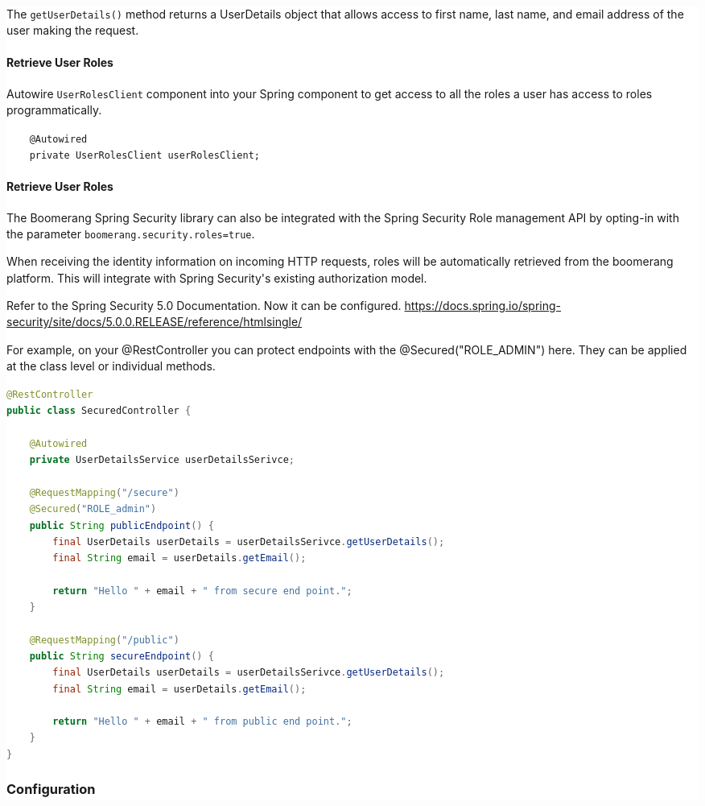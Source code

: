 The `getUserDetails()` method returns a UserDetails object that allows access to first name, last name, and email address of the user making the request.

#### Retrieve User Roles

Autowire `UserRolesClient` component into your Spring component to get access to all the roles a user has access to roles programmatically.

```
    @Autowired
    private UserRolesClient userRolesClient;
```

#### Retrieve User Roles

The Boomerang Spring Security library can also be integrated with the Spring Security Role management API by opting-in with the parameter `boomerang.security.roles=true`.

When receiving the identity information on incoming HTTP requests, roles will be automatically retrieved from the boomerang platform. This will integrate with Spring Security's existing authorization model.

Refer to the Spring Security 5.0 Documentation. Now it can be configured.
https://docs.spring.io/spring-security/site/docs/5.0.0.RELEASE/reference/htmlsingle/

For example, on your @RestController you can protect endpoints with the @Secured("ROLE_ADMIN") here. They can be applied at the class level or individual methods.

```java
@RestController
public class SecuredController {

    @Autowired
    private UserDetailsService userDetailsSerivce;

    @RequestMapping("/secure")
    @Secured("ROLE_admin")
    public String publicEndpoint() {
        final UserDetails userDetails = userDetailsSerivce.getUserDetails();
        final String email = userDetails.getEmail();

        return "Hello " + email + " from secure end point.";
    }

    @RequestMapping("/public")
    public String secureEndpoint() {
        final UserDetails userDetails = userDetailsSerivce.getUserDetails();
        final String email = userDetails.getEmail();

        return "Hello " + email + " from public end point.";
    }
}
```

### Configuration
